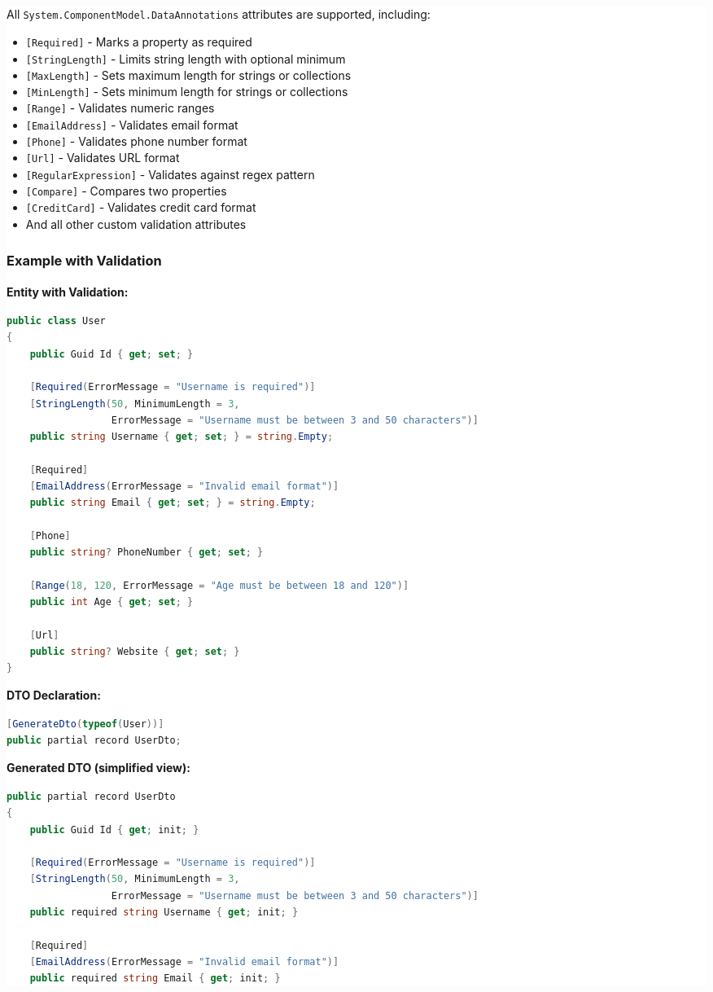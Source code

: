 All `System.ComponentModel.DataAnnotations` attributes are supported, including:

- `[Required]` - Marks a property as required
- `[StringLength]` - Limits string length with optional minimum
- `[MaxLength]` - Sets maximum length for strings or collections
- `[MinLength]` - Sets minimum length for strings or collections
- `[Range]` - Validates numeric ranges
- `[EmailAddress]` - Validates email format
- `[Phone]` - Validates phone number format
- `[Url]` - Validates URL format
- `[RegularExpression]` - Validates against regex pattern
- `[Compare]` - Compares two properties
- `[CreditCard]` - Validates credit card format
- And all other custom validation attributes

### Example with Validation

**Entity with Validation:**

```csharp
public class User
{
    public Guid Id { get; set; }

    [Required(ErrorMessage = "Username is required")]
    [StringLength(50, MinimumLength = 3,
                  ErrorMessage = "Username must be between 3 and 50 characters")]
    public string Username { get; set; } = string.Empty;

    [Required]
    [EmailAddress(ErrorMessage = "Invalid email format")]
    public string Email { get; set; } = string.Empty;

    [Phone]
    public string? PhoneNumber { get; set; }

    [Range(18, 120, ErrorMessage = "Age must be between 18 and 120")]
    public int Age { get; set; }

    [Url]
    public string? Website { get; set; }
}
```

**DTO Declaration:**

```csharp
[GenerateDto(typeof(User))]
public partial record UserDto;
```

**Generated DTO (simplified view):**

```csharp
public partial record UserDto
{
    public Guid Id { get; init; }

    [Required(ErrorMessage = "Username is required")]
    [StringLength(50, MinimumLength = 3,
                  ErrorMessage = "Username must be between 3 and 50 characters")]
    public required string Username { get; init; }

    [Required]
    [EmailAddress(ErrorMessage = "Invalid email format")]
    public required string Email { get; init; }

```